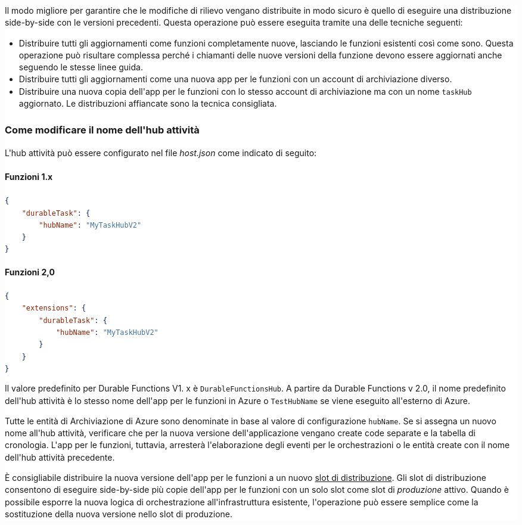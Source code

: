 Il modo migliore per garantire che le modifiche di rilievo vengano distribuite in modo sicuro è quello di eseguire una distribuzione side-by-side con le versioni precedenti. Questa operazione può essere eseguita tramite una delle tecniche seguenti:

* Distribuire tutti gli aggiornamenti come funzioni completamente nuove, lasciando le funzioni esistenti così come sono. Questa operazione può risultare complessa perché i chiamanti delle nuove versioni della funzione devono essere aggiornati anche seguendo le stesse linee guida.
* Distribuire tutti gli aggiornamenti come una nuova app per le funzioni con un account di archiviazione diverso.
* Distribuire una nuova copia dell'app per le funzioni con lo stesso account di archiviazione ma con un nome `taskHub` aggiornato. Le distribuzioni affiancate sono la tecnica consigliata.

### <a name="how-to-change-task-hub-name"></a>Come modificare il nome dell'hub attività

L'hub attività può essere configurato nel file *host.json* come indicato di seguito:

#### <a name="functions-1x"></a>Funzioni 1.x

```json
{
    "durableTask": {
        "hubName": "MyTaskHubV2"
    }
}
```

#### <a name="functions-20"></a>Funzioni 2,0

```json
{
    "extensions": {
        "durableTask": {
            "hubName": "MyTaskHubV2"
        }
    }
}
```

Il valore predefinito per Durable Functions V1. x è `DurableFunctionsHub`. A partire da Durable Functions v 2.0, il nome predefinito dell'hub attività è lo stesso nome dell'app per le funzioni in Azure o `TestHubName` se viene eseguito all'esterno di Azure.

Tutte le entità di Archiviazione di Azure sono denominate in base al valore di configurazione `hubName`. Se si assegna un nuovo nome all'hub attività, verificare che per la nuova versione dell'applicazione vengano create code separate e la tabella di cronologia. L'app per le funzioni, tuttavia, arresterà l'elaborazione degli eventi per le orchestrazioni o le entità create con il nome dell'hub attività precedente.

È consigliabile distribuire la nuova versione dell'app per le funzioni a un nuovo [slot di distribuzione](../functions-deployment-slots.md). Gli slot di distribuzione consentono di eseguire side-by-side più copie dell'app per le funzioni con un solo slot come slot di *produzione* attivo. Quando è possibile esporre la nuova logica di orchestrazione all'infrastruttura esistente, l'operazione può essere semplice come la sostituzione della nuova versione nello slot di produzione.
